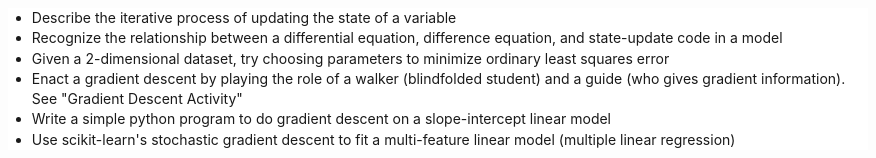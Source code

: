 - Describe the iterative process of updating the state of a variable
- Recognize the relationship between a differential equation, difference equation, and state-update code in a model
- Given a 2-dimensional dataset, try choosing parameters to minimize ordinary least squares error
- Enact a gradient descent by playing the role of a walker (blindfolded student) and a guide (who gives gradient information). See "Gradient Descent Activity"
- Write a simple python program to do gradient descent on a slope-intercept linear model
- Use scikit-learn's stochastic gradient descent to fit a multi-feature linear model (multiple linear regression)
